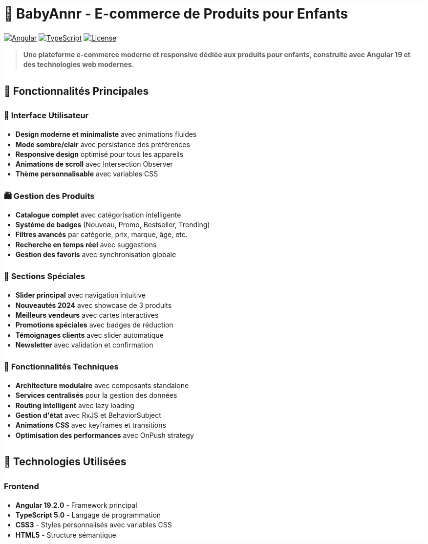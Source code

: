 # 🍼 BabyAnnr - E-commerce de Produits pour Enfants

[![Angular](https://img.shields.io/badge/Angular-19.2.0-red.svg)](https://angular.io/)
[![TypeScript](https://img.shields.io/badge/TypeScript-5.0-blue.svg)](https://www.typescriptlang.org/)
[![License](https://img.shields.io/badge/License-MIT-green.svg)](LICENSE)

> **Une plateforme e-commerce moderne et responsive dédiée aux produits pour enfants, construite avec Angular 19 et des technologies web modernes.**

## 🌟 Fonctionnalités Principales

### 🎯 **Interface Utilisateur**
- **Design moderne et minimaliste** avec animations fluides
- **Mode sombre/clair** avec persistance des préférences
- **Responsive design** optimisé pour tous les appareils
- **Animations de scroll** avec Intersection Observer
- **Thème personnalisable** avec variables CSS

### 🛍️ **Gestion des Produits**
- **Catalogue complet** avec catégorisation intelligente
- **Système de badges** (Nouveau, Promo, Bestseller, Trending)
- **Filtres avancés** par catégorie, prix, marque, âge, etc.
- **Recherche en temps réel** avec suggestions
- **Gestion des favoris** avec synchronisation globale

### 🎨 **Sections Spéciales**
- **Slider principal** avec navigation intuitive
- **Nouveautés 2024** avec showcase de 3 produits
- **Meilleurs vendeurs** avec cartes interactives
- **Promotions spéciales** avec badges de réduction
- **Témoignages clients** avec slider automatique
- **Newsletter** avec validation et confirmation

### 🔧 **Fonctionnalités Techniques**
- **Architecture modulaire** avec composants standalone
- **Services centralisés** pour la gestion des données
- **Routing intelligent** avec lazy loading
- **Gestion d'état** avec RxJS et BehaviorSubject
- **Animations CSS** avec keyframes et transitions
- **Optimisation des performances** avec OnPush strategy

## 🚀 Technologies Utilisées

### **Frontend**
- **Angular 19.2.0** - Framework principal
- **TypeScript 5.0** - Langage de programmation
- **CSS3** - Styles personnalisés avec variables CSS
- **HTML5** - Structure sémantique
